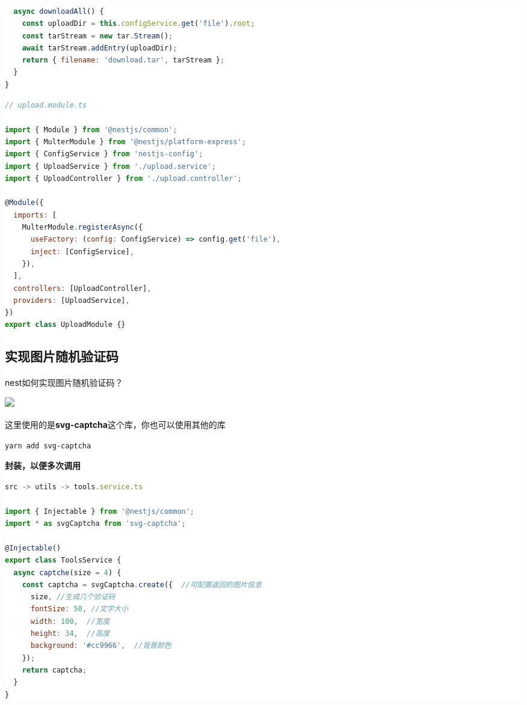 ```js
  async downloadAll() {
    const uploadDir = this.configService.get('file').root;
    const tarStream = new tar.Stream();
    await tarStream.addEntry(uploadDir);
    return { filename: 'download.tar', tarStream };
  }
}


```

```js
// upload.module.ts

import { Module } from '@nestjs/common';
import { MulterModule } from '@nestjs/platform-express';
import { ConfigService } from 'nestjs-config';
import { UploadService } from './upload.service';
import { UploadController } from './upload.controller';

@Module({
  imports: [
    MulterModule.registerAsync({
      useFactory: (config: ConfigService) => config.get('file'),
      inject: [ConfigService],
    }),
  ],
  controllers: [UploadController],
  providers: [UploadService],
})
export class UploadModule {}
```

## 实现图片随机验证码

nest如何实现图片随机验证码？

![](https://s.poetries.work/uploads/2022/05/58d3d8e7ca89835f.png)

这里使用的是**svg-captcha**这个库，你也可以使用其他的库

```
yarn add svg-captcha
```

**封装，以便多次调用**

```js
src -> utils -> tools.service.ts

import { Injectable } from '@nestjs/common';
import * as svgCaptcha from 'svg-captcha';

@Injectable()
export class ToolsService {
  async captche(size = 4) {
    const captcha = svgCaptcha.create({  //可配置返回的图片信息
      size, //生成几个验证码
      fontSize: 50, //文字大小
      width: 100,  //宽度
      height: 34,  //高度
      background: '#cc9966',  //背景颜色
    });
    return captcha;
  }
}
```